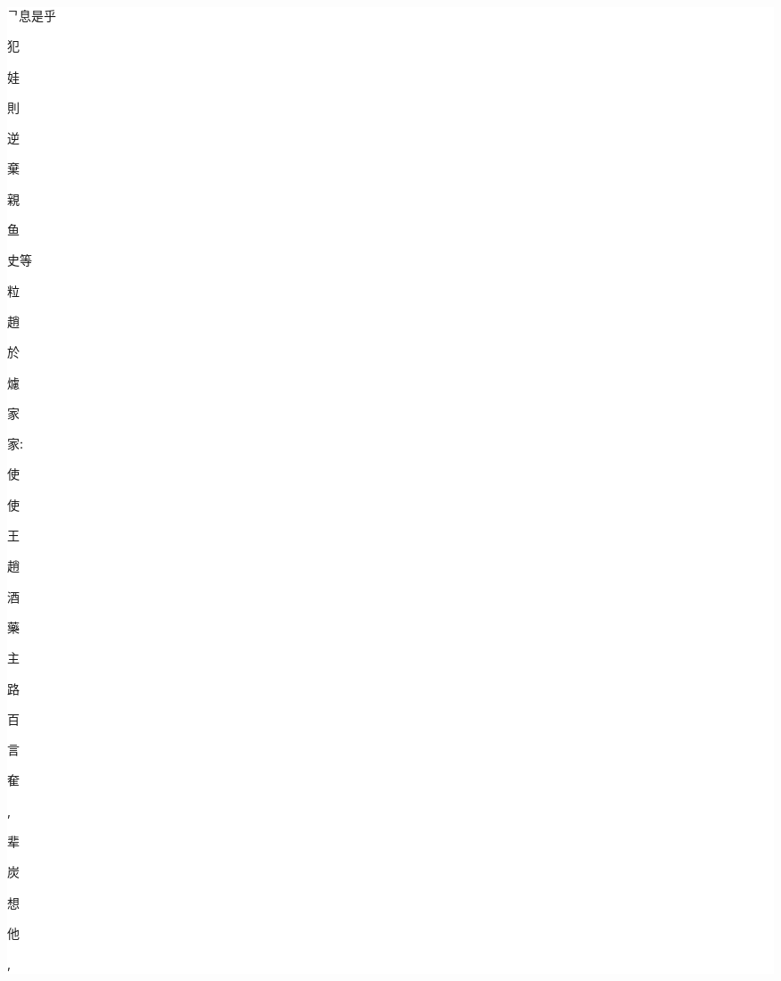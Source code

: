 

ᄀ息是乎

犯

娃



則

逆

棄

親

鱼

史等

粒

趙

於

爈

家

家:

使

使

王

趙

酒

藥

主

路

百

言

奞

,

辈

炭

想

他

,
